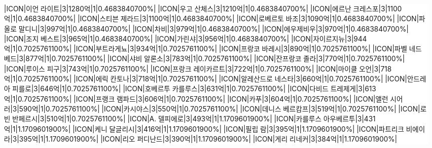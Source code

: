 |ICON|이언 라이트|3|1280억|1|0.4683840700%|
|ICON|우고 산체스|3|1210억|1|0.4683840700%|
|ICON|에르난 크레스포|3|1100억|1|0.4683840700%|
|ICON|스티븐 제라드|3|1100억|1|0.4683840700%|
|ICON|로베르토 바조|3|1090억|1|0.4683840700%|
|ICON|파올로 말디니|3|997억|1|0.4683840700%|
|ICON|차비|3|979억|1|0.4683840700%|
|ICON|에우제비우|3|970억|1|0.4683840700%|
|ICON|조지 베스트|3|965억|1|0.4683840700%|
|ICON|가린샤|3|956억|1|0.4683840700%|
|ICON|자이르지뉴|3|944억|1|0.7025761100%|
|ICON|부트라게뇨|3|934억|1|0.7025761100%|
|ICON|프랑코 바레시|3|890억|1|0.7025761100%|
|ICON|파벨 네드베드|3|877억|1|0.7025761100%|
|ICON|샤비 알론소|3|783억|1|0.7025761100%|
|ICON|잔프랑코 졸라|3|770억|1|0.7025761100%|
|ICON|루이스 피구|3|743억|1|0.7025761100%|
|ICON|프랑크 레이카르트|3|722억|1|0.7025761100%|
|ICON|마이클 오언|3|718억|1|0.7025761100%|
|ICON|에릭 칸토나|3|718억|1|0.7025761100%|
|ICON|알레산드로 네스타|3|660억|1|0.7025761100%|
|ICON|안드레아 피를로|3|646억|1|0.7025761100%|
|ICON|호베르투 카를루스|3|631억|1|0.7025761100%|
|ICON|다비드 트레제게|3|613억|1|0.7025761100%|
|ICON|프랭크 램파드|3|606억|1|0.7025761100%|
|ICON|카푸|3|604억|1|0.7025761100%|
|ICON|앨런 시어러|3|590억|1|0.7025761100%|
|ICON|카시야스|3|550억|1|0.7025761100%|
|ICON|데니스 베르캄프|3|519억|1|0.7025761100%|
|ICON|로빈 반페르시|3|510억|1|0.7025761100%|
|ICON|A. 델피에로|3|493억|1|1.1709601900%|
|ICON|카를루스 아우베르투|3|431억|1|1.1709601900%|
|ICON|케니 달글리시|3|416억|1|1.1709601900%|
|ICON|필립 람|3|395억|1|1.1709601900%|
|ICON|파트리크 비에이라|3|395억|1|1.1709601900%|
|ICON|리오 퍼디난드|3|390억|1|1.1709601900%|
|ICON|게리 리네커|3|384억|1|1.1709601900%|